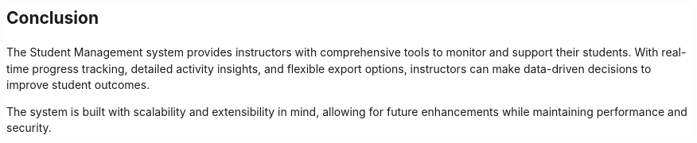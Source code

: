 ## Conclusion

The Student Management system provides instructors with comprehensive tools to monitor and support their students. With real-time progress tracking, detailed activity insights, and flexible export options, instructors can make data-driven decisions to improve student outcomes.

The system is built with scalability and extensibility in mind, allowing for future enhancements while maintaining performance and security.
